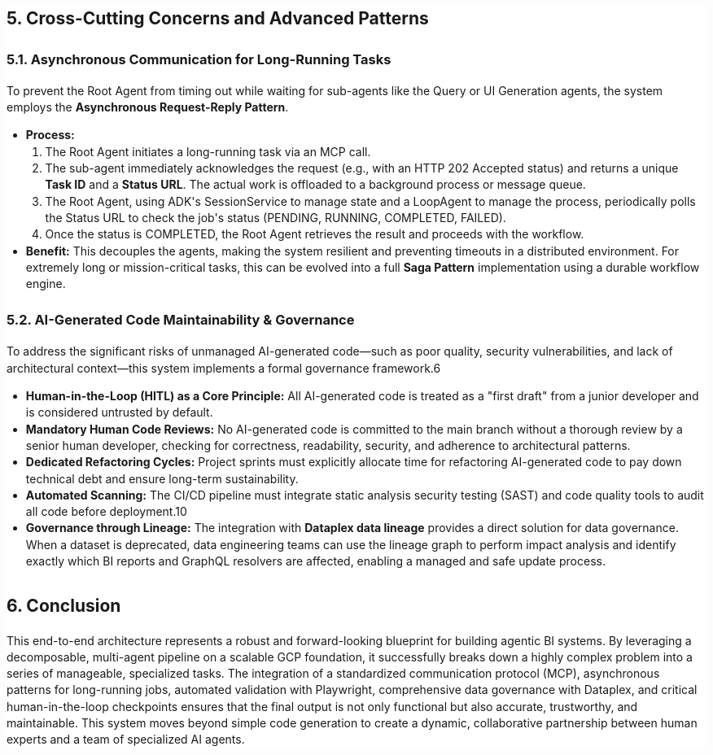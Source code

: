 ## **5\. Cross-Cutting Concerns and Advanced Patterns**

### **5.1. Asynchronous Communication for Long-Running Tasks**

To prevent the Root Agent from timing out while waiting for sub-agents like the Query or UI Generation agents, the system employs the **Asynchronous Request-Reply Pattern**.

* **Process:**  
  1. The Root Agent initiates a long-running task via an MCP call.  
  2. The sub-agent immediately acknowledges the request (e.g., with an HTTP 202 Accepted status) and returns a unique **Task ID** and a **Status URL**. The actual work is offloaded to a background process or message queue.  
  3. The Root Agent, using ADK's SessionService to manage state and a LoopAgent to manage the process, periodically polls the Status URL to check the job's status (PENDING, RUNNING, COMPLETED, FAILED).  
  4. Once the status is COMPLETED, the Root Agent retrieves the result and proceeds with the workflow.  
* **Benefit:** This decouples the agents, making the system resilient and preventing timeouts in a distributed environment. For extremely long or mission-critical tasks, this can be evolved into a full **Saga Pattern** implementation using a durable workflow engine.

### **5.2. AI-Generated Code Maintainability & Governance**

To address the significant risks of unmanaged AI-generated code—such as poor quality, security vulnerabilities, and lack of architectural context—this system implements a formal governance framework.6

* **Human-in-the-Loop (HITL) as a Core Principle:** All AI-generated code is treated as a "first draft" from a junior developer and is considered untrusted by default.  
* **Mandatory Human Code Reviews:** No AI-generated code is committed to the main branch without a thorough review by a senior human developer, checking for correctness, readability, security, and adherence to architectural patterns.  
* **Dedicated Refactoring Cycles:** Project sprints must explicitly allocate time for refactoring AI-generated code to pay down technical debt and ensure long-term sustainability.  
* **Automated Scanning:** The CI/CD pipeline must integrate static analysis security testing (SAST) and code quality tools to audit all code before deployment.10  
* **Governance through Lineage:** The integration with **Dataplex data lineage** provides a direct solution for data governance. When a dataset is deprecated, data engineering teams can use the lineage graph to perform impact analysis and identify exactly which BI reports and GraphQL resolvers are affected, enabling a managed and safe update process.

## **6\. Conclusion**

This end-to-end architecture represents a robust and forward-looking blueprint for building agentic BI systems. By leveraging a decomposable, multi-agent pipeline on a scalable GCP foundation, it successfully breaks down a highly complex problem into a series of manageable, specialized tasks. The integration of a standardized communication protocol (MCP), asynchronous patterns for long-running jobs, automated validation with Playwright, comprehensive data governance with Dataplex, and critical human-in-the-loop checkpoints ensures that the final output is not only functional but also accurate, trustworthy, and maintainable. This system moves beyond simple code generation to create a dynamic, collaborative partnership between human experts and a team of specialized AI agents.
